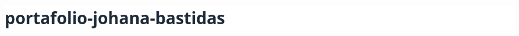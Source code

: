 # portafolio-johana-bastidas

<!DOCTYPE html>
<html lang="es">
<head>
  <meta charset="UTF-8" />
  <meta name="viewport" content="width=device-width, initial-scale=1.0" />
  <meta name="description" content="Portafolio profesional de Johana Bastidas, especialista en Seguridad y Salud en el Trabajo.">
  <title>Johana Bastidas - Seguridad y Salud en el Trabajo</title>

  
  <link href="https://fonts.googleapis.com/css2?family=Montserrat:wght@600;700&family=Open+Sans:wght@400;600&display=swap" rel="stylesheet">

  <style>
    :root {
      --primary-color: #00bfa6;
      --dark-bg: #1e2a38;
      --light-bg: #f4f4f4;
      --text-dark: #1e2a38;
      --text-light: #ffffff;
      --font-title: 'Montserrat', sans-serif;
      --font-body: 'Open Sans', sans-serif;
    }

    * {
      margin: 0;
      padding: 0;
      box-sizing: border-box;
      scroll-behavior: smooth;
    }

    body {
      font-family: var(--font-body);
      color: var(--text-dark);
      line-height: 1.6;
    }

    header {
      position: fixed;
      width: 100%;
      background: var(--dark-bg);
      color: var(--text-light);
      z-index: 1000;
    }

    nav {
      max-width: 1200px;
      margin: auto;
      display: flex;
      justify-content: space-between;
      align-items: center;
      padding: 1rem 2rem;
    }
